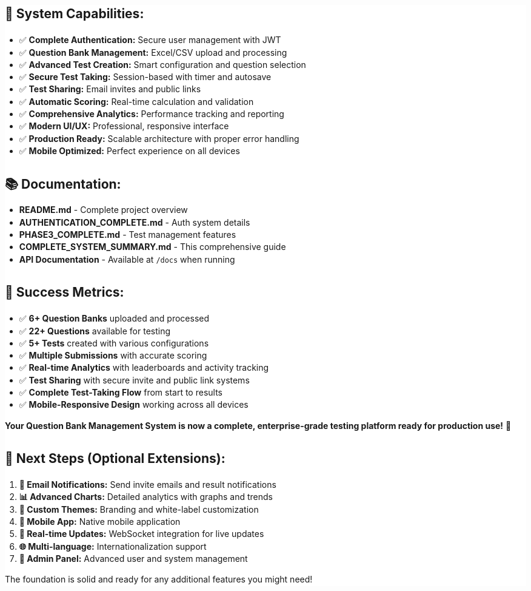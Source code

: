 ## 🎯 **System Capabilities:**

- ✅ **Complete Authentication:** Secure user management with JWT
- ✅ **Question Bank Management:** Excel/CSV upload and processing
- ✅ **Advanced Test Creation:** Smart configuration and question selection
- ✅ **Secure Test Taking:** Session-based with timer and autosave
- ✅ **Test Sharing:** Email invites and public links
- ✅ **Automatic Scoring:** Real-time calculation and validation
- ✅ **Comprehensive Analytics:** Performance tracking and reporting
- ✅ **Modern UI/UX:** Professional, responsive interface
- ✅ **Production Ready:** Scalable architecture with proper error handling
- ✅ **Mobile Optimized:** Perfect experience on all devices

## 📚 **Documentation:**

- **README.md** - Complete project overview
- **AUTHENTICATION_COMPLETE.md** - Auth system details
- **PHASE3_COMPLETE.md** - Test management features
- **COMPLETE_SYSTEM_SUMMARY.md** - This comprehensive guide
- **API Documentation** - Available at `/docs` when running

## 🎉 **Success Metrics:**

- ✅ **6+ Question Banks** uploaded and processed
- ✅ **22+ Questions** available for testing
- ✅ **5+ Tests** created with various configurations
- ✅ **Multiple Submissions** with accurate scoring
- ✅ **Real-time Analytics** with leaderboards and activity tracking
- ✅ **Test Sharing** with secure invite and public link systems
- ✅ **Complete Test-Taking Flow** from start to results
- ✅ **Mobile-Responsive Design** working across all devices

**Your Question Bank Management System is now a complete, enterprise-grade testing platform ready for production use!** 🚀

## 🔄 **Next Steps (Optional Extensions):**

1. **📧 Email Notifications:** Send invite emails and result notifications
2. **📊 Advanced Charts:** Detailed analytics with graphs and trends
3. **🎨 Custom Themes:** Branding and white-label customization
4. **📱 Mobile App:** Native mobile application
5. **🔄 Real-time Updates:** WebSocket integration for live updates
6. **🌐 Multi-language:** Internationalization support
7. **🔧 Admin Panel:** Advanced user and system management

The foundation is solid and ready for any additional features you might need!

